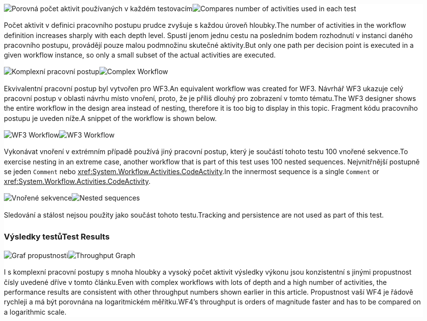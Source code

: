  <span data-ttu-id="c0cc9-360">![Porovná počet aktivit používaných v každém testovacím](./media/comparechart.gif "CompareChart")</span><span class="sxs-lookup"><span data-stu-id="c0cc9-360">![Compares number of activities used in each test](./media/comparechart.gif "CompareChart")</span></span>

 <span data-ttu-id="c0cc9-361">Počet aktivit v definici pracovního postupu prudce zvyšuje s každou úroveň hloubky.</span><span class="sxs-lookup"><span data-stu-id="c0cc9-361">The number of activities in the workflow definition increases sharply with each depth level.</span></span>  <span data-ttu-id="c0cc9-362">Spustí jenom jednu cestu na posledním bodem rozhodnutí v instanci daného pracovního postupu, provádějí pouze malou podmnožinu skutečné aktivity.</span><span class="sxs-lookup"><span data-stu-id="c0cc9-362">But only one path per decision point is executed in a given workflow instance, so only a small subset of the actual activities are executed.</span></span>

 <span data-ttu-id="c0cc9-363">![Komplexní pracovní postup](./media/complexworkflowthroughputworkflow.gif "ComplexWorkflowThroughputWorkflow")</span><span class="sxs-lookup"><span data-stu-id="c0cc9-363">![Complex Workflow](./media/complexworkflowthroughputworkflow.gif "ComplexWorkflowThroughputWorkflow")</span></span>

 <span data-ttu-id="c0cc9-364">Ekvivalentní pracovní postup byl vytvořen pro WF3.</span><span class="sxs-lookup"><span data-stu-id="c0cc9-364">An equivalent workflow was created for WF3.</span></span> <span data-ttu-id="c0cc9-365">Návrhář WF3 ukazuje celý pracovní postup v oblasti návrhu místo vnoření, proto, že je příliš dlouhý pro zobrazení v tomto tématu.</span><span class="sxs-lookup"><span data-stu-id="c0cc9-365">The WF3 designer shows the entire workflow in the design area instead of nesting, therefore it is too big to display in this topic.</span></span> <span data-ttu-id="c0cc9-366">Fragment kódu pracovního postupu je uveden níže.</span><span class="sxs-lookup"><span data-stu-id="c0cc9-366">A snippet of the workflow is shown below.</span></span>

 <span data-ttu-id="c0cc9-367">![WF3 Workflow](./media/wf3workflow.gif "WF3Workflow")</span><span class="sxs-lookup"><span data-stu-id="c0cc9-367">![WF3 Workflow](./media/wf3workflow.gif "WF3Workflow")</span></span>

 <span data-ttu-id="c0cc9-368">Vykonávat vnoření v extrémním případě používá jiný pracovní postup, který je součástí tohoto testu 100 vnořené sekvence.</span><span class="sxs-lookup"><span data-stu-id="c0cc9-368">To exercise nesting in an extreme case, another workflow that is part of this test uses 100 nested sequences.</span></span>  <span data-ttu-id="c0cc9-369">Nejvnitřnější postupně se jeden `Comment` nebo <xref:System.Workflow.Activities.CodeActivity>.</span><span class="sxs-lookup"><span data-stu-id="c0cc9-369">In the innermost sequence is a single `Comment` or <xref:System.Workflow.Activities.CodeActivity>.</span></span>

 <span data-ttu-id="c0cc9-370">![Vnořené sekvence](./media/nestedsequencewf.gif "NestedSequenceWF")</span><span class="sxs-lookup"><span data-stu-id="c0cc9-370">![Nested sequences](./media/nestedsequencewf.gif "NestedSequenceWF")</span></span>

 <span data-ttu-id="c0cc9-371">Sledování a stálost nejsou použity jako součást tohoto testu.</span><span class="sxs-lookup"><span data-stu-id="c0cc9-371">Tracking and persistence are not used as part of this test.</span></span>

### <a name="test-results"></a><span data-ttu-id="c0cc9-372">Výsledky testů</span><span class="sxs-lookup"><span data-stu-id="c0cc9-372">Test Results</span></span>
 <span data-ttu-id="c0cc9-373">![Graf propustnosti](./media/testresults1.gif "TestResults1")</span><span class="sxs-lookup"><span data-stu-id="c0cc9-373">![Throughput Graph](./media/testresults1.gif "TestResults1")</span></span>

 <span data-ttu-id="c0cc9-374">I s komplexní pracovní postupy s mnoha hloubky a vysoký počet aktivit výsledky výkonu jsou konzistentní s jinými propustnost čísly uvedené dříve v tomto článku.</span><span class="sxs-lookup"><span data-stu-id="c0cc9-374">Even with complex workflows with lots of depth and a high number of activities, the performance results are consistent with other throughput numbers shown earlier in this article.</span></span>  <span data-ttu-id="c0cc9-375">Propustnost vaší WF4 je řádově rychleji a má být porovnána na logaritmickém měřítku.</span><span class="sxs-lookup"><span data-stu-id="c0cc9-375">WF4’s throughput is orders of magnitude faster and has to be compared on a logarithmic scale.</span></span>
